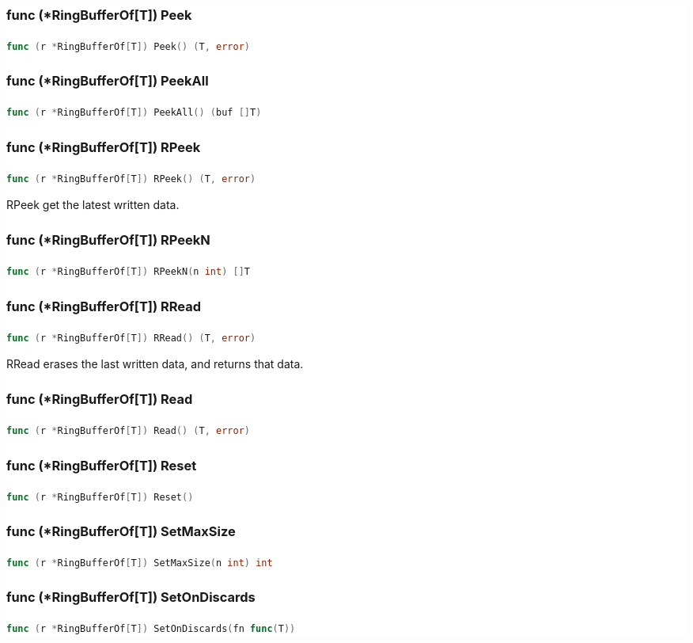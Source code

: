 ### func \(\*RingBufferOf\[T\]\) Peek

```go
func (r *RingBufferOf[T]) Peek() (T, error)
```

### func \(\*RingBufferOf\[T\]\) PeekAll

```go
func (r *RingBufferOf[T]) PeekAll() (buf []T)
```

### func \(\*RingBufferOf\[T\]\) RPeek

```go
func (r *RingBufferOf[T]) RPeek() (T, error)
```

RPeek get the latest written data.

### func \(\*RingBufferOf\[T\]\) RPeekN

```go
func (r *RingBufferOf[T]) RPeekN(n int) []T
```

### func \(\*RingBufferOf\[T\]\) RRead

```go
func (r *RingBufferOf[T]) RRead() (T, error)
```

RRead erases the last written data, and returns that data.

### func \(\*RingBufferOf\[T\]\) Read

```go
func (r *RingBufferOf[T]) Read() (T, error)
```

### func \(\*RingBufferOf\[T\]\) Reset

```go
func (r *RingBufferOf[T]) Reset()
```

### func \(\*RingBufferOf\[T\]\) SetMaxSize

```go
func (r *RingBufferOf[T]) SetMaxSize(n int) int
```

### func \(\*RingBufferOf\[T\]\) SetOnDiscards

```go
func (r *RingBufferOf[T]) SetOnDiscards(fn func(T))
```
